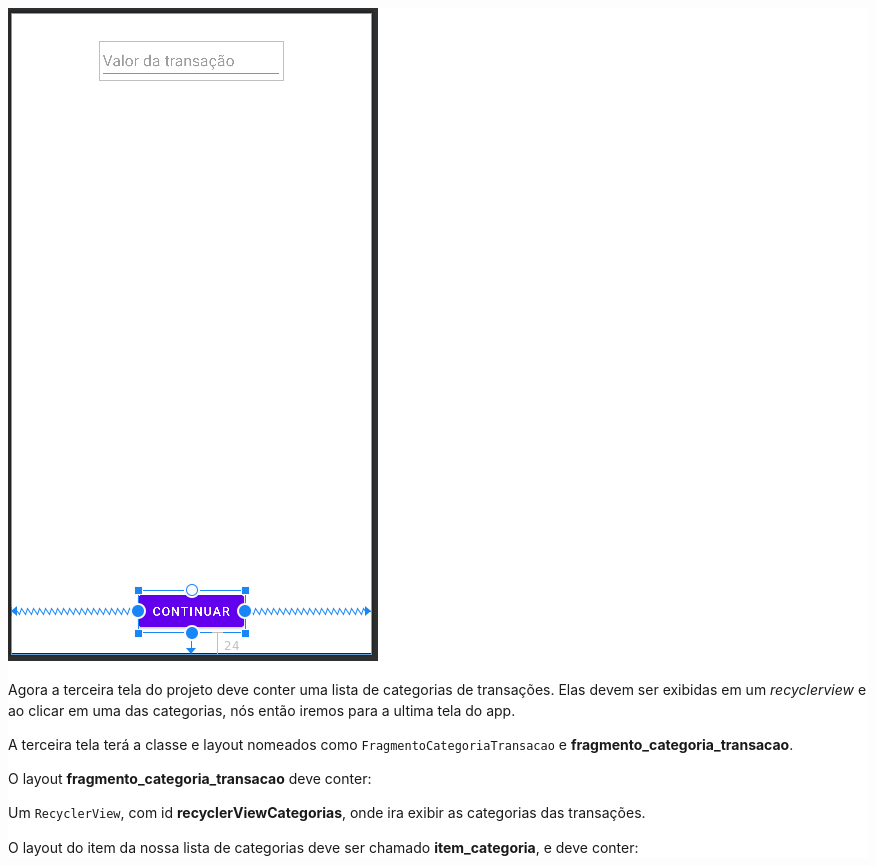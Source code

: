 ![plot](./images/valortransacao.png)

  

Agora a terceira tela do projeto deve conter uma lista de categorias de transações. Elas devem ser exibidas em um *recyclerview* e ao clicar em uma das categorias, nós então iremos para a ultima tela do app.

  

A terceira tela terá a classe e layout nomeados como `FragmentoCategoriaTransacao` e **fragmento_categoria_transacao**.

  

O layout **fragmento_categoria_transacao** deve conter:

  

Um `RecyclerView`, com id **recyclerViewCategorias**, onde ira exibir as categorias das transações.

  

O layout do item da nossa lista de categorias deve ser chamado **item_categoria**, e deve conter:
